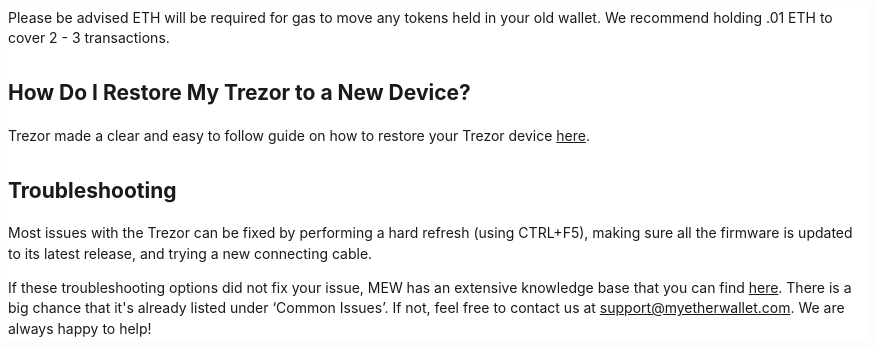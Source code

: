 Please be advised ETH will be required for gas to move any tokens held in your old wallet. We recommend holding .01 ETH to cover 2 - 3 transactions.



## __How Do I Restore My Trezor to a New Device?__

Trezor made a clear and easy to follow guide on how to restore your Trezor device [here][trezorSupport].



## __Troubleshooting__

Most issues with the Trezor can be fixed by performing a hard refresh (using CTRL+F5), making sure all the firmware is updated to its latest release, and trying a new connecting cable. 
 
If these troubleshooting options did not fix your issue, MEW has an extensive knowledge base that you can find [here][mewkb]. There is a big chance that it's already listed under ‘Common Issues’. If not, feel free to contact us at support@myetherwallet.com. We are always happy to help!


[buyTrezor]: https://shop.trezor.io/?a=myetherwallet.com
[trezorSupport]: https://wiki.trezor.io/User_manual:Recovery
[mewkb]: https://kb.myetherwallet.com
[trezorStart]: https://trezor.io/start